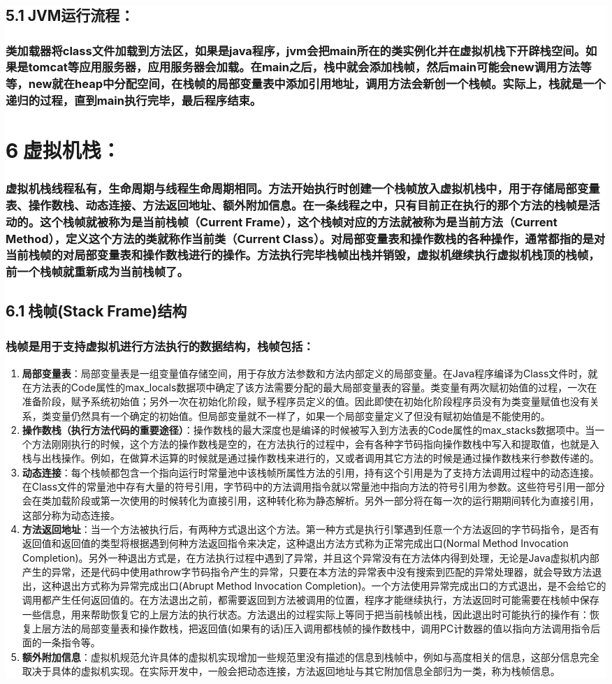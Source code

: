## 5.1 JVM运行流程：
### 类加载器将class文件加载到方法区，如果是java程序，jvm会把main所在的类实例化并在虚拟机栈下开辟栈空间。如果是tomcat等应用服务器，应用服务器会加载。在main之后，栈中就会添加栈帧，然后main可能会new调用方法等等，new就在heap中分配空间，在栈帧的局部变量表中添加引用地址，调用方法会新创一个栈帧。实际上，栈就是一个递归的过程，直到main执行完毕，最后程序结束。

# 6 虚拟机栈：
### 虚拟机栈线程私有，生命周期与线程生命周期相同。方法开始执行时创建一个栈帧放入虚拟机栈中，用于存储局部变量表、操作数栈、动态连接、方法返回地址、额外附加信息。在一条线程之中，只有目前正在执行的那个方法的栈帧是活动的。这个栈帧就被称为是当前栈帧（Current Frame），这个栈帧对应的方法就被称为是当前方法（Current Method），定义这个方法的类就称作当前类（Current Class）。对局部变量表和操作数栈的各种操作，通常都指的是对当前栈帧的对局部变量表和操作数栈进行的操作。方法执行完毕栈帧出栈并销毁，虚拟机继续执行虚拟机栈顶的栈帧，前一个栈帧就重新成为当前栈帧了。
## 6.1 栈帧(Stack Frame)结构
### 栈帧是用于支持虚拟机进行方法执行的数据结构，栈帧包括：
1. **局部变量表**：局部变量表是一组变量值存储空间，用于存放方法参数和方法内部定义的局部变量。在Java程序编译为Class文件时，就在方法表的Code属性的max_locals数据项中确定了该方法需要分配的最大局部变量表的容量。类变量有两次赋初始值的过程，一次在准备阶段，赋予系统初始值；另外一次在初始化阶段，赋予程序员定义的值。因此即使在初始化阶段程序员没有为类变量赋值也没有关系，类变量仍然具有一个确定的初始值。但局部变量就不一样了，如果一个局部变量定义了但没有赋初始值是不能使用的。
2. **操作数栈（执行方法代码的重要途径）**：操作数栈的最大深度也是编译的时候被写入到方法表的Code属性的max_stacks数据项中。当一个方法刚刚执行的时候，这个方法的操作数栈是空的，在方法执行的过程中，会有各种字节码指向操作数栈中写入和提取值，也就是入栈与出栈操作。例如，在做算术运算的时候就是通过操作数栈来进行的，又或者调用其它方法的时候是通过操作数栈来行参数传递的。
3. **动态连接**：每个栈帧都包含一个指向运行时常量池中该栈帧所属性方法的引用，持有这个引用是为了支持方法调用过程中的动态连接。在Class文件的常量池中存有大量的符号引用，字节码中的方法调用指令就以常量池中指向方法的符号引用为参数。这些符号引用一部分会在类加载阶段或第一次使用的时候转化为直接引用，这种转化称为静态解析。另外一部分将在每一次的运行期期间转化为直接引用，这部分称为动态连接。
4. **方法返回地址**：当一个方法被执行后，有两种方式退出这个方法。第一种方式是执行引擎遇到任意一个方法返回的字节码指令，是否有返回值和返回值的类型将根据遇到何种方法返回指令来决定，这种退出方法方式称为正常完成出口(Normal Method Invocation Completion)。另外一种退出方式是，在方法执行过程中遇到了异常，并且这个异常没有在方法体内得到处理，无论是Java虚拟机内部产生的异常，还是代码中使用athrow字节码指令产生的异常，只要在本方法的异常表中没有搜索到匹配的异常处理器，就会导致方法退出，这种退出方式称为异常完成出口(Abrupt Method Invocation Completion)。一个方法使用异常完成出口的方式退出，是不会给它的调用都产生任何返回值的。在方法退出之前，都需要返回到方法被调用的位置，程序才能继续执行，方法返回时可能需要在栈帧中保存一些信息，用来帮助恢复它的上层方法的执行状态。方法退出的过程实际上等同于把当前栈帧出栈，因此退出时可能执行的操作有：恢复上层方法的局部变量表和操作数栈，把返回值(如果有的话)压入调用都栈帧的操作数栈中，调用PC计数器的值以指向方法调用指令后面的一条指令等。
5. **额外附加信息**：虚拟机规范允许具体的虚拟机实现增加一些规范里没有描述的信息到栈帧中，例如与高度相关的信息，这部分信息完全取决于具体的虚拟机实现。在实际开发中，一般会把动态连接，方法返回地址与其它附加信息全部归为一类，称为栈帧信息。
